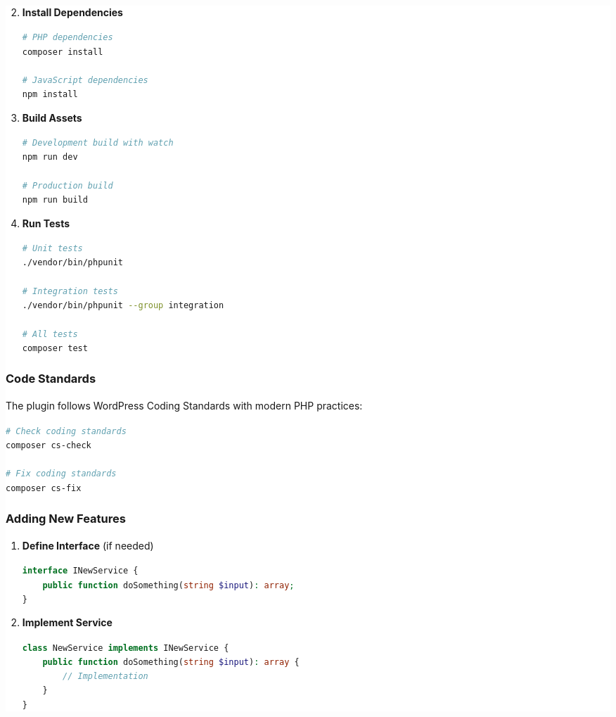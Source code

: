 2. **Install Dependencies**
   ```bash
   # PHP dependencies
   composer install
   
   # JavaScript dependencies
   npm install
   ```

3. **Build Assets**
   ```bash
   # Development build with watch
   npm run dev
   
   # Production build
   npm run build
   ```

4. **Run Tests**
   ```bash
   # Unit tests
   ./vendor/bin/phpunit
   
   # Integration tests
   ./vendor/bin/phpunit --group integration
   
   # All tests
   composer test
   ```

### Code Standards

The plugin follows WordPress Coding Standards with modern PHP practices:

```bash
# Check coding standards
composer cs-check

# Fix coding standards
composer cs-fix
```

### Adding New Features

1. **Define Interface** (if needed)
   ```php
   interface INewService {
       public function doSomething(string $input): array;
   }
   ```

2. **Implement Service**
   ```php
   class NewService implements INewService {
       public function doSomething(string $input): array {
           // Implementation
       }
   }
   ```

